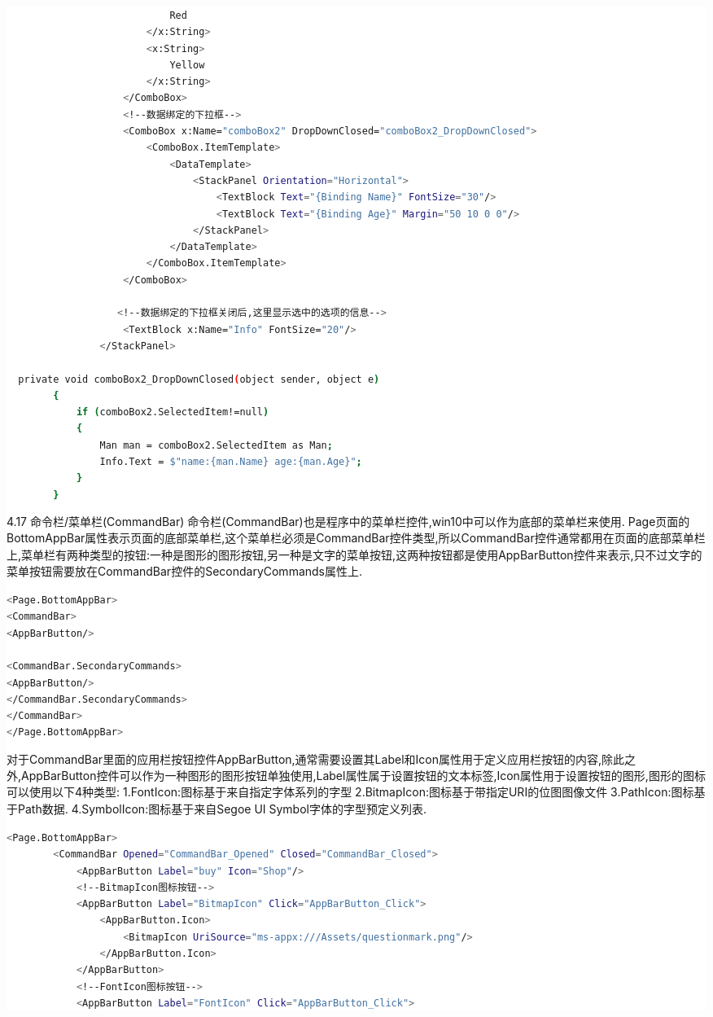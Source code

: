 ``` bash
                            Red
                        </x:String>
                        <x:String>
                            Yellow
                        </x:String>
                    </ComboBox>
                    <!--数据绑定的下拉框-->
                    <ComboBox x:Name="comboBox2" DropDownClosed="comboBox2_DropDownClosed">
                        <ComboBox.ItemTemplate>
                            <DataTemplate>
                                <StackPanel Orientation="Horizontal">
                                    <TextBlock Text="{Binding Name}" FontSize="30"/>
                                    <TextBlock Text="{Binding Age}" Margin="50 10 0 0"/>
                                </StackPanel>
                            </DataTemplate>
                        </ComboBox.ItemTemplate>
                    </ComboBox>
                    
                   <!--数据绑定的下拉框关闭后,这里显示选中的选项的信息-->
                    <TextBlock x:Name="Info" FontSize="20"/>
                </StackPanel>

  private void comboBox2_DropDownClosed(object sender, object e)
        {
            if (comboBox2.SelectedItem!=null)
            {
                Man man = comboBox2.SelectedItem as Man;
                Info.Text = $"name:{man.Name} age:{man.Age}";
            }
        }
```
4.17 命令栏/菜单栏(CommandBar)
命令栏(CommandBar)也是程序中的菜单栏控件,win10中可以作为底部的菜单栏来使用.
Page页面的BottomAppBar属性表示页面的底部菜单栏,这个菜单栏必须是CommandBar控件类型,所以CommandBar控件通常都用在页面的底部菜单栏上,菜单栏有两种类型的按钮:一种是图形的图形按钮,另一种是文字的菜单按钮,这两种按钮都是使用AppBarButton控件来表示,只不过文字的菜单按钮需要放在CommandBar控件的SecondaryCommands属性上.
``` bash
<Page.BottomAppBar>
<CommandBar>
<AppBarButton/>

<CommandBar.SecondaryCommands>
<AppBarButton/>
</CommandBar.SecondaryCommands>
</CommandBar>
</Page.BottomAppBar>
```
对于CommandBar里面的应用栏按钮控件AppBarButton,通常需要设置其Label和Icon属性用于定义应用栏按钮的内容,除此之外,AppBarButton控件可以作为一种图形的图形按钮单独使用,Label属性属于设置按钮的文本标签,Icon属性用于设置按钮的图形,图形的图标可以使用以下4种类型:
1.FontIcon:图标基于来自指定字体系列的字型
2.BitmapIcon:图标基于带指定URI的位图图像文件
3.PathIcon:图标基于Path数据.
4.SymbolIcon:图标基于来自Segoe UI Symbol字体的字型预定义列表.
``` bash
<Page.BottomAppBar>
        <CommandBar Opened="CommandBar_Opened" Closed="CommandBar_Closed">
            <AppBarButton Label="buy" Icon="Shop"/>
            <!--BitmapIcon图标按钮-->
            <AppBarButton Label="BitmapIcon" Click="AppBarButton_Click">
                <AppBarButton.Icon>
                    <BitmapIcon UriSource="ms-appx:///Assets/questionmark.png"/>
                </AppBarButton.Icon>
            </AppBarButton>
            <!--FontIcon图标按钮-->
            <AppBarButton Label="FontIcon" Click="AppBarButton_Click">
```